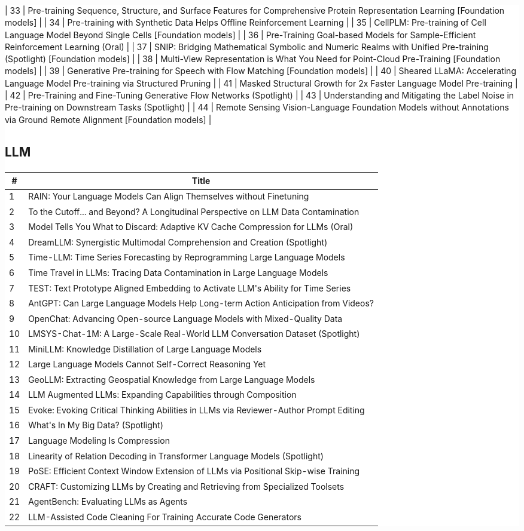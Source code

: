 | 33   | Pre-training Sequence, Structure,  and Surface Features for Comprehensive Protein Representation Learning  [Foundation models] |
| 34   | Pre-training with Synthetic Data Helps Offline Reinforcement  Learning |
| 35   | CellPLM: Pre-training of Cell Language  Model Beyond Single Cells [Foundation  models] |
| 36   | Pre-Training Goal-based Models for Sample-Efficient Reinforcement Learning (Oral) |
| 37   | SNIP: Bridging Mathematical Symbolic and Numeric Realms with  Unified Pre-training (Spotlight)  [Foundation models] |
| 38   | Multi-View Representation is What  You Need for Point-Cloud  Pre-Training [Foundation  models] |
| 39   | Generative Pre-training for Speech with Flow Matching  [Foundation models] |
| 40   | Sheared LLaMA: Accelerating Language Model Pre-training via  Structured Pruning |
| 41   | Masked Structural Growth for 2x Faster Language Model Pre-training |
| 42   | Pre-Training and Fine-Tuning  Generative Flow Networks (Spotlight) |
| 43   | Understanding and Mitigating the Label Noise in Pre-training on Downstream  Tasks (Spotlight) |
| 44   | Remote Sensing Vision-Language Foundation  Models without Annotations via Ground Remote Alignment  [Foundation models] |

## LLM

| #    | Title                                                        |
| ---- | ------------------------------------------------------------ |
| 1    | RAIN:  Your Language Models Can Align  Themselves without Finetuning |
| 2    | To the Cutoff... and Beyond? A  Longitudinal Perspective on LLM Data Contamination |
| 3    | Model Tells You What to Discard:  Adaptive KV Cache Compression for  LLMs (Oral) |
| 4    | DreamLLM: Synergistic Multimodal Comprehension and Creation (Spotlight) |
| 5    | Time-LLM: Time Series Forecasting by Reprogramming  Large Language Models |
| 6    | Time Travel in LLMs: Tracing Data Contamination in Large Language Models |
| 7    | TEST: Text Prototype Aligned Embedding  to Activate LLM's Ability for Time Series |
| 8    | AntGPT: Can Large Language Models Help  Long-term Action Anticipation from Videos? |
| 9    | OpenChat: Advancing Open-source Language Models with  Mixed-Quality Data |
| 10   | LMSYS-Chat-1M: A Large-Scale  Real-World LLM Conversation Dataset (Spotlight) |
| 11   | MiniLLM: Knowledge Distillation of Large Language Models     |
| 12   | Large Language Models Cannot  Self-Correct Reasoning  Yet    |
| 13   | GeoLLM: Extracting Geospatial Knowledge from Large Language Models |
| 14   | LLM Augmented LLMs: Expanding Capabilities  through Composition |
| 15   | Evoke: Evoking Critical Thinking Abilities in LLMs via Reviewer-Author  Prompt Editing |
| 16   | What's  In My Big Data? (Spotlight)                          |
| 17   | Language Modeling Is Compression                             |
| 18   | Linearity of Relation Decoding in  Transformer Language Models (Spotlight) |
| 19   | PoSE: Efficient Context Window Extension of  LLMs via Positional Skip-wise Training |
| 20   | CRAFT: Customizing LLMs by Creating and  Retrieving from Specialized Toolsets |
| 21   | AgentBench: Evaluating LLMs as Agents                        |
| 22   | LLM-Assisted Code Cleaning For Training  Accurate Code  Generators |